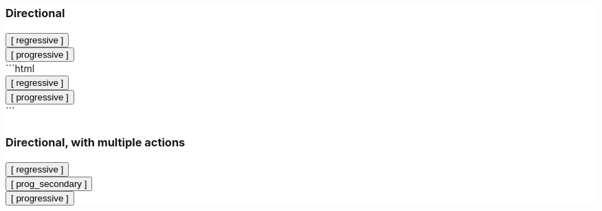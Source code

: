 ### Directional

<div class="ds-preview">
  <div class="fsa-stepped-control">
    <div class="fsa-stepped-control__bd">
      <div class="fsa-stepped-control__list">
        <div class="fsa-stepped-control__item fsa-stepped-control__item--pull">
          <button class="fsa-btn fsa-btn--alt fsa-btn--large fsa-stepped-control__btn" type="button">
            <span class="fsa-stepped-control__btn-label">[ regressive ]</span>
          </button>
        </div>
        <div class="fsa-stepped-control__shim"></div>
        <div class="fsa-stepped-control__item fsa-stepped-control__item--push">
          <button class="fsa-btn fsa-btn--primary fsa-btn--large fsa-stepped-control__btn" type="submit">
            <span class="fsa-stepped-control__btn-label">[ progressive ]</span>
          </button>
        </div>
      </div>
    </div>
  </div>
</div>
```html
<div class="fsa-stepped-control">
  <div class="fsa-stepped-control__bd">
    <div class="fsa-stepped-control__list">
      <div class="fsa-stepped-control__item fsa-stepped-control__item--pull">
        <button class="fsa-btn fsa-btn--alt fsa-btn--large fsa-stepped-control__btn" type="button">
          <span class="fsa-stepped-control__btn-label">[ regressive ]</span>
        </button>
      </div>
      <div class="fsa-stepped-control__shim"></div>
      <div class="fsa-stepped-control__item fsa-stepped-control__item--push">
        <button class="fsa-btn fsa-btn--primary fsa-btn--large fsa-stepped-control__btn" type="submit">
          <span class="fsa-stepped-control__btn-label">[ progressive ]</span>
        </button>
      </div>
    </div>
  </div>
</div>
```

### Directional, with multiple actions

<div class="ds-preview">
  <div class="fsa-stepped-control">
    <div class="fsa-stepped-control__bd">
      <div class="fsa-stepped-control__list">
        <div class="fsa-stepped-control__item fsa-stepped-control__item--pull">
          <button class="fsa-btn fsa-btn--alt fsa-btn--large fsa-stepped-control__btn" type="button">
            <span class="fsa-stepped-control__btn-label">[ regressive ]</span>
          </button>
        </div>
        <div class="fsa-stepped-control__shim"></div>
        <div class="fsa-stepped-control__item fsa-stepped-control__item--push">
          <button class="fsa-btn fsa-btn--alt fsa-btn--large fsa-stepped-control__btn" type="button">
            <span class="fsa-stepped-control__btn-label">[ prog_secondary ]</span>
          </button>
        </div>
        <div class="fsa-stepped-control__item">
          <button class="fsa-btn fsa-btn--primary fsa-btn--large fsa-stepped-control__btn" type="submit">
            <span class="fsa-stepped-control__btn-label">[ progressive ]</span>
          </button>
        </div>